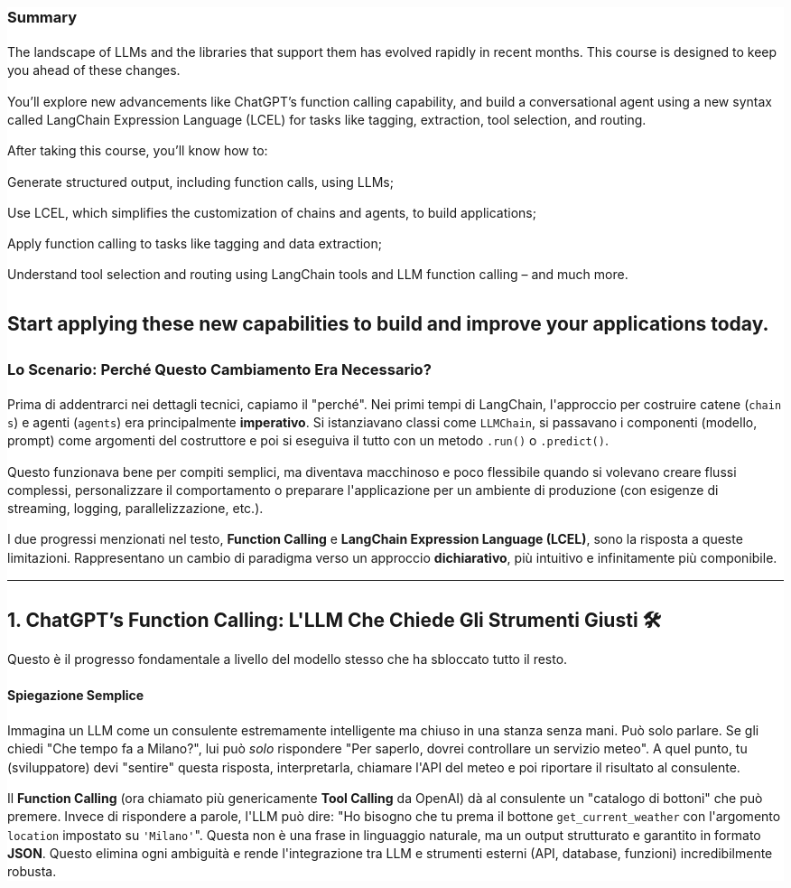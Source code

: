 ### Summary

The landscape of LLMs and the libraries that support them has evolved rapidly in recent months. This course is designed to keep you ahead of these changes. 

You’ll explore new advancements like ChatGPT’s function calling capability, and build a conversational agent using a new syntax called LangChain Expression Language (LCEL) for tasks like tagging, extraction, tool selection, and routing.

After taking this course, you’ll know how to: 

Generate structured output, including function calls, using LLMs;

Use LCEL, which simplifies the customization of chains and agents, to build applications;

Apply function calling to tasks like tagging and data extraction;

Understand tool selection and routing using LangChain tools and LLM function calling – and much more.

Start applying these new capabilities to build and improve your applications today.
-----

### Lo Scenario: Perché Questo Cambiamento Era Necessario?

Prima di addentrarci nei dettagli tecnici, capiamo il "perché". Nei primi tempi di LangChain, l'approccio per costruire catene (`chains`) e agenti (`agents`) era principalmente **imperativo**. Si istanziavano classi come `LLMChain`, si passavano i componenti (modello, prompt) come argomenti del costruttore e poi si eseguiva il tutto con un metodo `.run()` o `.predict()`.

Questo funzionava bene per compiti semplici, ma diventava macchinoso e poco flessibile quando si volevano creare flussi complessi, personalizzare il comportamento o preparare l'applicazione per un ambiente di produzione (con esigenze di streaming, logging, parallelizzazione, etc.).

I due progressi menzionati nel testo, **Function Calling** e **LangChain Expression Language (LCEL)**, sono la risposta a queste limitazioni. Rappresentano un cambio di paradigma verso un approccio **dichiarativo**, più intuitivo e infinitamente più componibile.

-----

## 1\. ChatGPT’s Function Calling: L'LLM Che Chiede Gli Strumenti Giusti 🛠️

Questo è il progresso fondamentale a livello del modello stesso che ha sbloccato tutto il resto.

#### Spiegazione Semplice

Immagina un LLM come un consulente estremamente intelligente ma chiuso in una stanza senza mani. Può solo parlare. Se gli chiedi "Che tempo fa a Milano?", lui può *solo* rispondere "Per saperlo, dovrei controllare un servizio meteo". A quel punto, tu (sviluppatore) devi "sentire" questa risposta, interpretarla, chiamare l'API del meteo e poi riportare il risultato al consulente.

Il **Function Calling** (ora chiamato più genericamente **Tool Calling** da OpenAI) dà al consulente un "catalogo di bottoni" che può premere. Invece di rispondere a parole, l'LLM può dire: "Ho bisogno che tu prema il bottone `get_current_weather` con l'argomento `location` impostato su `'Milano'`". Questa non è una frase in linguaggio naturale, ma un output strutturato e garantito in formato **JSON**. Questo elimina ogni ambiguità e rende l'integrazione tra LLM e strumenti esterni (API, database, funzioni) incredibilmente robusta.
